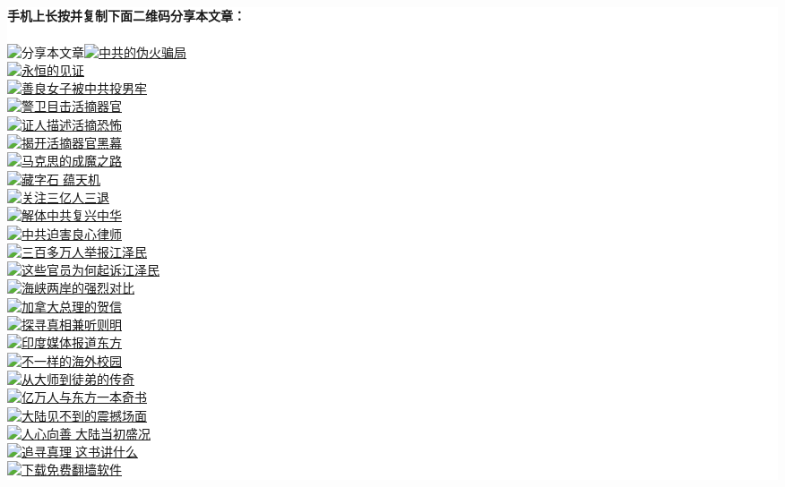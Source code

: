 <strong>手机上长按并复制下面二维码分享本文章：</strong><br><br><img src="https://chart.apis.google.com/chart?cht=qr&chs=240x240&choe=UTF-8&chld=M|2&chl=https://github.com/jgknru3635/djy/blob/master/gb/22/6/14/n13759264.md%231" title="分享本文章"></td><td VALIGN=TOP><a href="https://github.com/jgknru3635/djy/blob/master/gb/16/1/21/n4622075.md?dfh#1" target="_blank"><img src="https://raw.githubusercontent.com/jgknru3635/djy/master/gb/300/wei-f1.jpg" title="中共的伪火骗局"  alt="中共的伪火骗局"></a><br><a href="https://github.com/jgknru3635/www/blob/master/README.md?dfh#9" target="_blank"><img src="https://raw.githubusercontent.com/jgknru3635/djy/master/gb/300/yong-h.jpg" title="永恒的见证"  alt="永恒的见证"></a><br><a href="https://github.com/jgknru3635/djy/blob/master/gb/13/9/29/n3974789.md?dfh#1" target="_blank"><img src="https://raw.githubusercontent.com/jgknru3635/djy/master/gb/300/shang-lnz.jpg" title="善良女子被中共投男牢"  alt="善良女子被中共投男牢"></a><br><a href="https://github.com/jgknru3635/djy/blob/master/gb/16/3/16/n4663449.md?dfh#1" target="_blank"><img src="https://raw.githubusercontent.com/jgknru3635/djy/master/gb/300/huo-z3.jpg" title="警卫目击活摘器官"  alt="警卫目击活摘器官"></a><br><a href="https://github.com/jgknru3635/djy/blob/master/gb/16/8/7/n8177641.md?dfh#1" target="_blank"><img src="https://raw.githubusercontent.com/jgknru3635/djy/master/gb/300/huo-z4.jpg" title="证人描述活摘恐怖"  alt="证人描述活摘恐怖"></a><br><a href="https://github.com/jgknru3635/djy/blob/master/gb/10/4/19/n2881569.md?dfh#1" target="_blank"><img src="https://raw.githubusercontent.com/jgknru3635/djy/master/gb/300/huo-z1.jpg" title="揭开活摘器官黑幕"  alt="揭开活摘器官黑幕"></a><br><a href="https://github.com/jgknru3635/djy/blob/master/gb/10/11/7/n3077476.md?dfh#1" target="_blank"><img src="https://raw.githubusercontent.com/jgknru3635/djy/master/gb/300/ma-ks.jpg" title="马克思的成魔之路"  alt="马克思的成魔之路"></a><br><a href="https://github.com/jgknru3635/djy/blob/master/gb/14/6/9/n4173977.md?dfh#1" target="_blank"><img src="https://raw.githubusercontent.com/jgknru3635/djy/master/gb/300/chang-zs.jpg" title="藏字石 蕴天机"  alt="藏字石 蕴天机"></a><br><a href="https://github.com/jgknru3635/djy/blob/master/gb/18/5/10/n10381511.md?dfh#1" target="_blank"><img src="https://raw.githubusercontent.com/jgknru3635/djy/master/gb/300/st1.jpg" title="关注三亿人三退"  alt="关注三亿人三退"></a><br><a href="https://github.com/jgknru3635/djy/blob/master/gb/18/3/21/n10237682.md?dfh#1" target="_blank"><img src="https://raw.githubusercontent.com/jgknru3635/djy/master/gb/300/jie-t.jpg" title="解体中共复兴中华"  alt="解体中共复兴中华"></a><br><a href="https://github.com/jgknru3635/djy/blob/master/gb/9/2/9/n2422991.md?dfh#1" target="_blank"><img src="https://raw.githubusercontent.com/jgknru3635/djy/master/gb/300/gao-zs.jpg" title="中共迫害良心律师"  alt="中共迫害良心律师"></a><br><a href="https://github.com/jgknru3635/djy/blob/master/gb/18/12/9/n10900044.md?dfh#1" target="_blank"><img src="https://raw.githubusercontent.com/jgknru3635/djy/master/gb/300/sj1.jpg" title="三百多万人举报江泽民"  alt="三百多万人举报江泽民"></a><br><a href="https://github.com/jgknru3635/djy/blob/master/gb/18/8/28/n10672014.md?dfh#1" target="_blank"><img src="https://raw.githubusercontent.com/jgknru3635/djy/master/gb/300/sj2.jpg" title="这些官员为何起诉江泽民"  alt="这些官员为何起诉江泽民"></a><br><a href="https://github.com/jgknru3635/djy/blob/master/gb/8/12/18/n2367165.md?dfh#1" target="_blank"><img src="https://raw.githubusercontent.com/jgknru3635/djy/master/gb/300/liangan.jpg" title="海峡两岸的强烈对比"  alt="海峡两岸的强烈对比"></a><br><a href="https://github.com/jgknru3635/djy/blob/master/gb/15/12/10/n4593139.md?dfh#1" target="_blank"><img src="https://raw.githubusercontent.com/jgknru3635/djy/master/gb/300/jia-ndzl.jpg" title="加拿大总理的贺信"  alt="加拿大总理的贺信"></a><br><a href="https://github.com/jgknru3635/djy/blob/master/gb/11/6/17/n3289382.md?dfh#1" target="_blank"><img src="https://raw.githubusercontent.com/jgknru3635/djy/master/gb/300/xiao-wd.jpg" title="探寻真相兼听则明"  alt="探寻真相兼听则明"></a><br><a href="https://github.com/jgknru3635/djy/blob/master/gb/18/10/27/n10812623.md?dfh#1" target="_blank"><img src="https://raw.githubusercontent.com/jgknru3635/djy/master/gb/300/yindu.jpg" title="印度媒体报道东方"  alt="印度媒体报道东方"></a><br><a href="https://github.com/jgknru3635/djy/blob/master/gb/18/6/9/n10469652.md?dfh#1" target="_blank"><img src="https://raw.githubusercontent.com/jgknru3635/djy/master/gb/300/xie-j.jpg" title="不一样的海外校园"  alt="不一样的海外校园"></a><br><a href="https://github.com/jgknru3635/djy/blob/master/gb/7/4/5/n1669415.md?dfh#1" target="_blank"><img src="https://raw.githubusercontent.com/jgknru3635/djy/master/gb/300/li-up.jpg" title="从大师到徒弟的传奇"  alt="从大师到徒弟的传奇"></a><br><a href="https://github.com/jgknru3635/djy/blob/master/gb/17/5/26/n9191512.md?dfh#1" target="_blank"><img src="https://raw.githubusercontent.com/jgknru3635/djy/master/gb/300/zfl2.jpg" title="亿万人与东方一本奇书"  alt="亿万人与东方一本奇书"></a><br><a href="https://github.com/jgknru3635/djy/blob/master/gb/13/11/27/n4020290.md?dfh#1" target="_blank"><img src="https://raw.githubusercontent.com/jgknru3635/djy/master/gb/300/zhen-h.jpg" title="大陆见不到的震撼场面"  alt="大陆见不到的震撼场面"></a><br><a href="https://github.com/jgknru3635/djy/blob/master/gb/15/7/17/n4482910.md?dfh#1" target="_blank"><img src="https://raw.githubusercontent.com/jgknru3635/djy/master/gb/300/dalu-sk.jpg" title="人心向善 大陆当初盛况"  alt="人心向善 大陆当初盛况"></a><br><a href="https://github.com/jgknru3635/djy/blob/master/gb/19/1/5/n10955468.md?dfh#1" target="_blank"><img src="https://raw.githubusercontent.com/jgknru3635/djy/master/gb/300/zfl1.jpg" title="追寻真理 这书讲什么"  alt="追寻真理 这书讲什么"></a><br><a href="https://github.com/jgknru3635/www/blob/master/README.md?dfh#1" target="_blank"><img src="https://raw.githubusercontent.com/jgknru3635/djy/master/gb/300/fq1.jpg" title="下载免费翻墙软件"  alt="下载免费翻墙软件"></a><br></td></tr></table>
